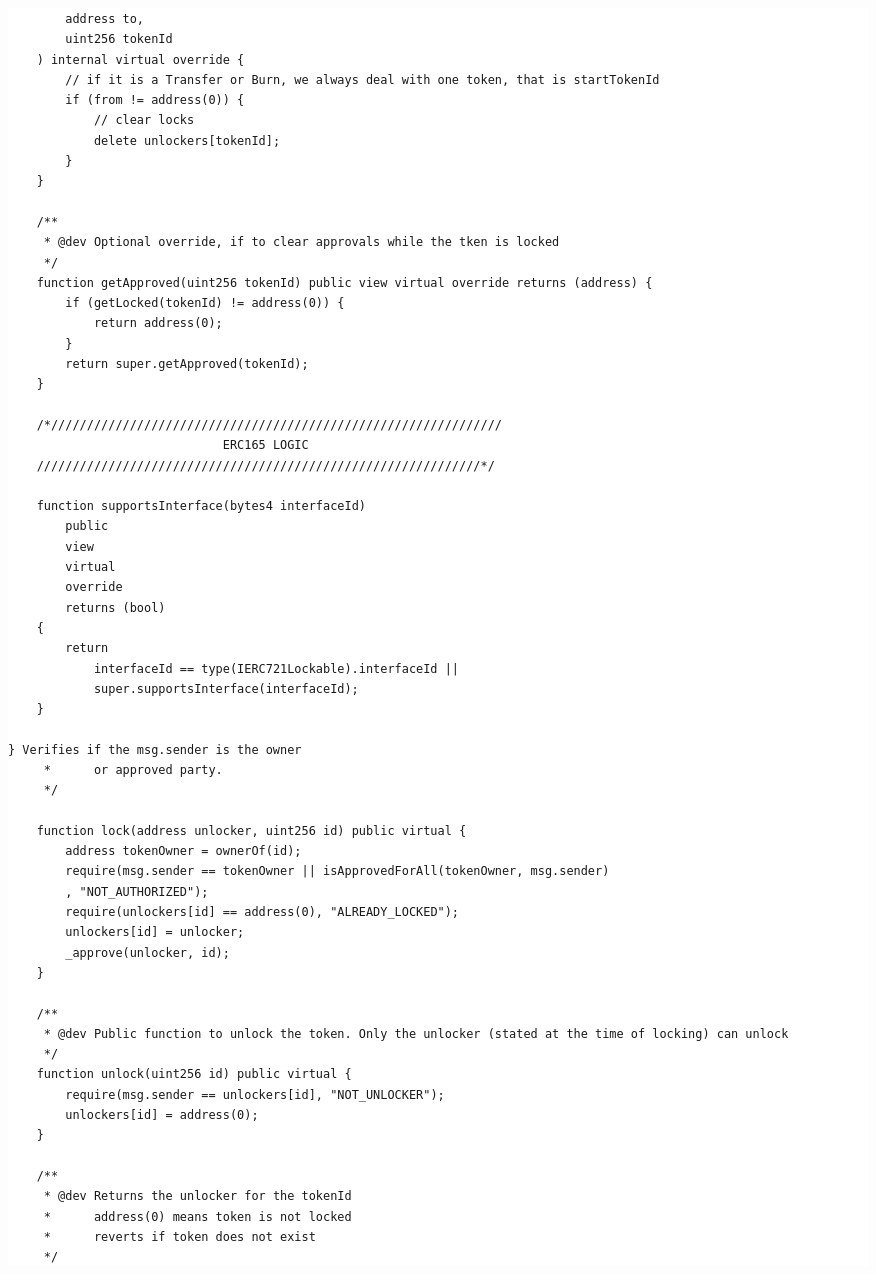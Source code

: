 ```solidity
        address to,
        uint256 tokenId
    ) internal virtual override {
        // if it is a Transfer or Burn, we always deal with one token, that is startTokenId
        if (from != address(0)) { 
            // clear locks
            delete unlockers[tokenId];
        }
    }

    /**
     * @dev Optional override, if to clear approvals while the tken is locked
     */
    function getApproved(uint256 tokenId) public view virtual override returns (address) {
        if (getLocked(tokenId) != address(0)) {
            return address(0);
        }
        return super.getApproved(tokenId);
    }

    /*///////////////////////////////////////////////////////////////
                              ERC165 LOGIC
    //////////////////////////////////////////////////////////////*/

    function supportsInterface(bytes4 interfaceId)
        public
        view
        virtual
        override
        returns (bool)
    {
        return
            interfaceId == type(IERC721Lockable).interfaceId ||
            super.supportsInterface(interfaceId);
    }

} Verifies if the msg.sender is the owner
     *      or approved party.
     */

    function lock(address unlocker, uint256 id) public virtual {
        address tokenOwner = ownerOf(id);
        require(msg.sender == tokenOwner || isApprovedForAll(tokenOwner, msg.sender)
        , "NOT_AUTHORIZED");
        require(unlockers[id] == address(0), "ALREADY_LOCKED"); 
        unlockers[id] = unlocker;
        _approve(unlocker, id);
    }

    /**
     * @dev Public function to unlock the token. Only the unlocker (stated at the time of locking) can unlock
     */
    function unlock(uint256 id) public virtual {
        require(msg.sender == unlockers[id], "NOT_UNLOCKER");
        unlockers[id] = address(0);
    }

    /**
     * @dev Returns the unlocker for the tokenId
     *      address(0) means token is not locked
     *      reverts if token does not exist
     */
```